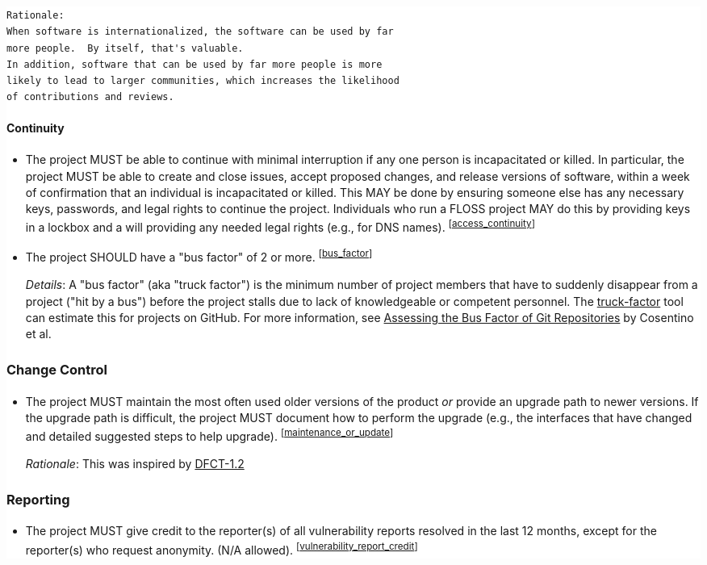     Rationale:
    When software is internationalized, the software can be used by far
    more people.  By itself, that's valuable.
    In addition, software that can be used by far more people is more
    likely to lead to larger communities, which increases the likelihood
    of contributions and reviews.

#### Continuity

*   <a name="access_continuity"></a>The project MUST be able to continue with
    minimal interruption if any one person is incapacitated or killed.
    In particular, the project MUST be able to create and close issues,
    accept proposed changes, and release versions of software, within a
    week of confirmation that an individual is incapacitated or killed.
    This MAY be done by ensuring someone else has any necessary
    keys, passwords, and legal rights to continue the project.
    Individuals who run a FLOSS project MAY do this by providing keys in
    a lockbox and a will providing any needed legal rights
    (e.g., for DNS names).
    <sup>[<a href="#access_continuity">access_continuity</a>]</sup>

*   <a name="bus_factor"></a>The project SHOULD have a "bus factor" of 2 or more.
    <sup>[<a href="#bus_factor">bus_factor</a>]</sup>

    *Details*: A "bus factor" (aka "truck factor") is the
    minimum number of project members that have to suddenly disappear from
    a project ("hit by a bus") before the project stalls
    due to lack of knowledgeable or competent personnel.
    The <a href="https://github.com/mtov/truck-factor">truck-factor</a> tool can
    estimate this for projects on GitHub.  For more information, see
    <a href="https://www.researchgate.net/publication/272824568_assessing_the_bus_factor_of_git_repositories">Assessing the Bus Factor of Git Repositories</a>
    by Cosentino et al.

### Change Control

*   <a name="maintenance_or_update"></a>
    The project MUST maintain the most often used older versions of the product
    <i>or</i> provide an upgrade path to newer versions.
    If the upgrade path is difficult, the project MUST document how
    to perform the upgrade (e.g., the interfaces that have changed and
    detailed suggested steps to help upgrade).
    <sup>[<a href="#maintenance_or_update">maintenance_or_update</a>]</sup>

    *Rationale*:
    This was inspired by <a href="https://projects.ow2.org/bin/view/ow2/OMM">DFCT-1.2</a>

### Reporting

*   <a name="vulnerability_report_credit"></a>The project MUST give credit
    to the reporter(s) of all vulnerability reports resolved in the last 12
    months, except for the reporter(s) who request anonymity.
    (N/A allowed).
    <sup>[<a href="#vulnerability_report_credit">vulnerability_report_credit</a>]</sup>
